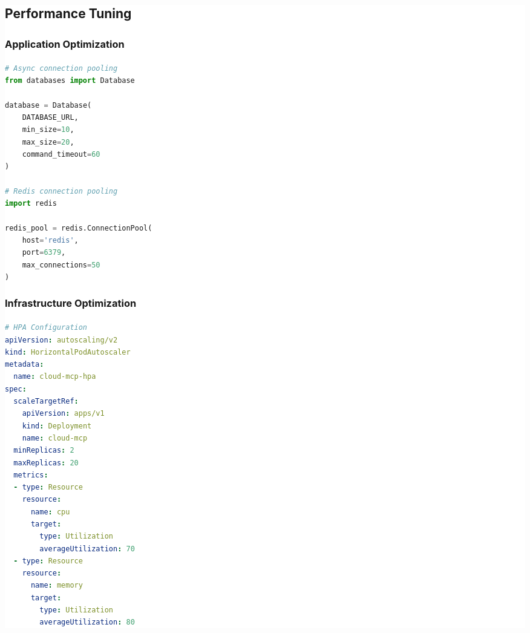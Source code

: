 ## Performance Tuning

### Application Optimization

```python
# Async connection pooling
from databases import Database

database = Database(
    DATABASE_URL,
    min_size=10,
    max_size=20,
    command_timeout=60
)

# Redis connection pooling
import redis

redis_pool = redis.ConnectionPool(
    host='redis',
    port=6379,
    max_connections=50
)
```

### Infrastructure Optimization

```yaml
# HPA Configuration
apiVersion: autoscaling/v2
kind: HorizontalPodAutoscaler
metadata:
  name: cloud-mcp-hpa
spec:
  scaleTargetRef:
    apiVersion: apps/v1
    kind: Deployment
    name: cloud-mcp
  minReplicas: 2
  maxReplicas: 20
  metrics:
  - type: Resource
    resource:
      name: cpu
      target:
        type: Utilization
        averageUtilization: 70
  - type: Resource
    resource:
      name: memory
      target:
        type: Utilization
        averageUtilization: 80
```
